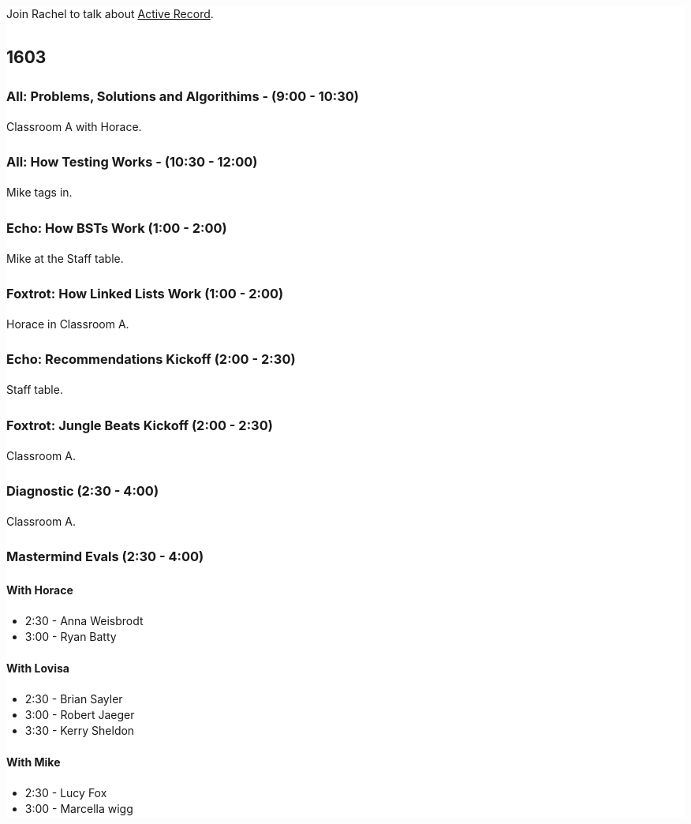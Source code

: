 Join Rachel to talk about [Active Record](https://github.com/turingschool/lesson_plans/blob/master/ruby_02-web_applications_with_ruby/intro_to_active_record_in_sinatra.markdown).

## 1603

### All: Problems, Solutions and Algorithims - (9:00 - 10:30)

Classroom A with Horace.

### All: How Testing Works - (10:30 - 12:00)

Mike tags in.

### Echo: How BSTs Work (1:00 - 2:00)

Mike at the Staff table.

### Foxtrot: How Linked Lists Work (1:00 - 2:00)

Horace in Classroom A.

### Echo: Recommendations Kickoff (2:00 - 2:30)

Staff table.

### Foxtrot: Jungle Beats Kickoff (2:00 - 2:30)

Classroom A.

### Diagnostic (2:30 - 4:00)

Classroom A.

### Mastermind Evals (2:30 - 4:00)

#### With Horace
* 2:30 - Anna Weisbrodt
* 3:00 - Ryan Batty

#### With Lovisa
* 2:30 -  Brian Sayler
* 3:00 -  Robert Jaeger
* 3:30 -  Kerry Sheldon

#### With Mike
* 2:30 - Lucy Fox
* 3:00 - Marcella wigg
